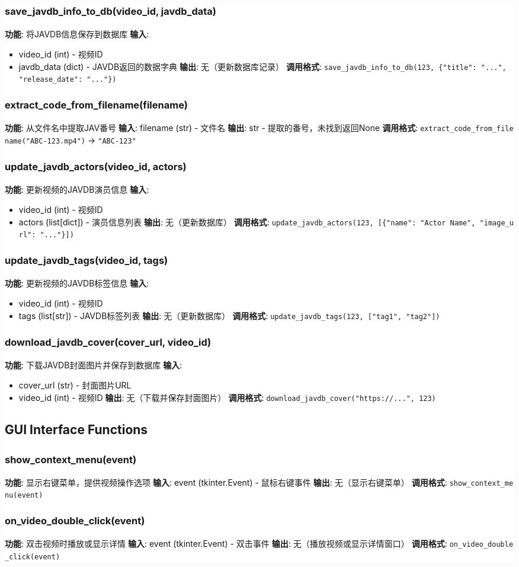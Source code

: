 ### save_javdb_info_to_db(video_id, javdb_data)
**功能**: 将JAVDB信息保存到数据库
**输入**: 
- video_id (int) - 视频ID
- javdb_data (dict) - JAVDB返回的数据字典
**输出**: 无（更新数据库记录）
**调用格式**: `save_javdb_info_to_db(123, {"title": "...", "release_date": "..."})`

### extract_code_from_filename(filename)
**功能**: 从文件名中提取JAV番号
**输入**: filename (str) - 文件名
**输出**: str - 提取的番号，未找到返回None
**调用格式**: `extract_code_from_filename("ABC-123.mp4")` → `"ABC-123"`

### update_javdb_actors(video_id, actors)
**功能**: 更新视频的JAVDB演员信息
**输入**: 
- video_id (int) - 视频ID
- actors (list[dict]) - 演员信息列表
**输出**: 无（更新数据库）
**调用格式**: `update_javdb_actors(123, [{"name": "Actor Name", "image_url": "..."}])`

### update_javdb_tags(video_id, tags)
**功能**: 更新视频的JAVDB标签信息
**输入**: 
- video_id (int) - 视频ID
- tags (list[str]) - JAVDB标签列表
**输出**: 无（更新数据库）
**调用格式**: `update_javdb_tags(123, ["tag1", "tag2"])`

### download_javdb_cover(cover_url, video_id)
**功能**: 下载JAVDB封面图片并保存到数据库
**输入**: 
- cover_url (str) - 封面图片URL
- video_id (int) - 视频ID
**输出**: 无（下载并保存封面图片）
**调用格式**: `download_javdb_cover("https://...", 123)`

## GUI Interface Functions

### show_context_menu(event)
**功能**: 显示右键菜单，提供视频操作选项
**输入**: event (tkinter.Event) - 鼠标右键事件
**输出**: 无（显示右键菜单）
**调用格式**: `show_context_menu(event)`

### on_video_double_click(event)
**功能**: 双击视频时播放或显示详情
**输入**: event (tkinter.Event) - 双击事件
**输出**: 无（播放视频或显示详情窗口）
**调用格式**: `on_video_double_click(event)`
